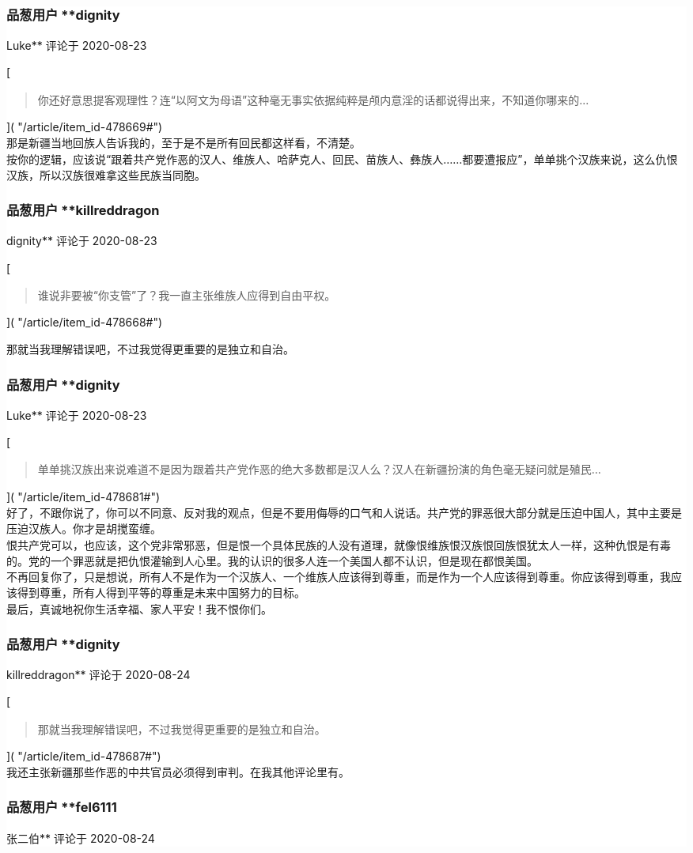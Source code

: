 

            
### 品葱用户 **dignity 
Luke** 评论于 2020-08-23
        
[

> 你还好意思提客观理性？连“以阿文为母语”这种毫无事实依据纯粹是颅内意淫的话都说得出来，不知道你哪来的...

]( "/article/item_id-478669#")  
那是新疆当地回族人告诉我的，至于是不是所有回民都这样看，不清楚。  
按你的逻辑，应该说“跟着共产党作恶的汉人、维族人、哈萨克人、回民、苗族人、彝族人……都要遭报应”，单单挑个汉族来说，这么仇恨汉族，所以汉族很难拿这些民族当同胞。
        


            
### 品葱用户 **killreddragon 
dignity** 评论于 2020-08-23
        
[

> 谁说非要被“你支管”了？我一直主张维族人应得到自由平权。

]( "/article/item_id-478668#")  
  
那就当我理解错误吧，不过我觉得更重要的是独立和自治。
        


            
### 品葱用户 **dignity 
Luke** 评论于 2020-08-23
        
[

> 单单挑汉族出来说难道不是因为跟着共产党作恶的绝大多数都是汉人么？汉人在新疆扮演的角色毫无疑问就是殖民...

]( "/article/item_id-478681#")  
好了，不跟你说了，你可以不同意、反对我的观点，但是不要用侮辱的口气和人说话。共产党的罪恶很大部分就是压迫中国人，其中主要是压迫汉族人。你才是胡搅蛮缠。  
恨共产党可以，也应该，这个党非常邪恶，但是恨一个具体民族的人没有道理，就像恨维族恨汉族恨回族恨犹太人一样，这种仇恨是有毒的。党的一个罪恶就是把仇恨灌输到人心里。我的认识的很多人连一个美国人都不认识，但是现在都恨美国。  
不再回复你了，只是想说，所有人不是作为一个汉族人、一个维族人应该得到尊重，而是作为一个人应该得到尊重。你应该得到尊重，我应该得到尊重，所有人得到平等的尊重是未来中国努力的目标。  
最后，真诚地祝你生活幸福、家人平安！我不恨你们。
        


            
### 品葱用户 **dignity 
killreddragon** 评论于 2020-08-24
        
[

> 那就当我理解错误吧，不过我觉得更重要的是独立和自治。

]( "/article/item_id-478687#")  
我还主张新疆那些作恶的中共官员必须得到审判。在我其他评论里有。
        


            
### 品葱用户 **fel6111 
张二伯** 评论于 2020-08-24
        